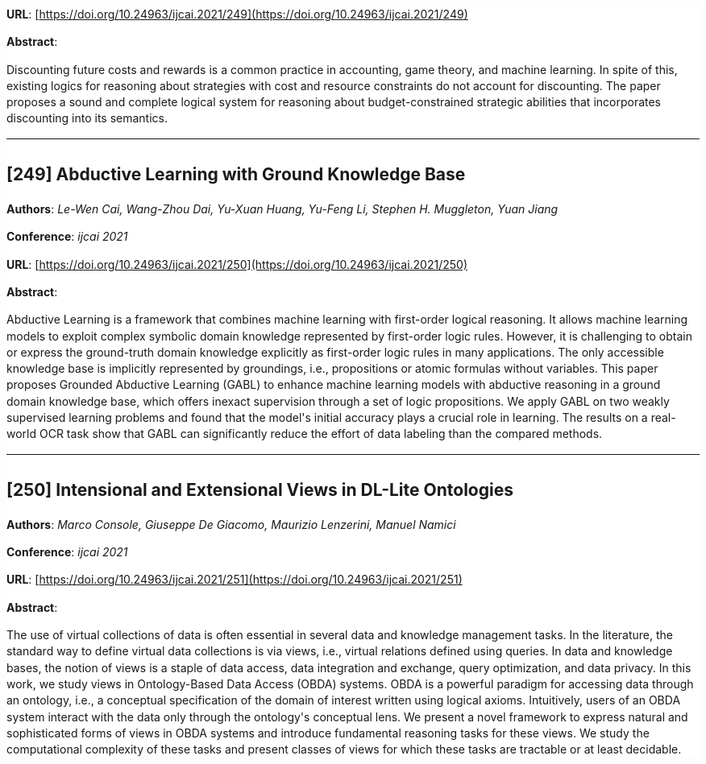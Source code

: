 **URL**: [https://doi.org/10.24963/ijcai.2021/249](https://doi.org/10.24963/ijcai.2021/249)

**Abstract**:

Discounting future costs and rewards is a common practice in accounting, game theory, and machine learning. In spite of this, existing logics for reasoning about strategies with cost and resource constraints do not account for discounting. The paper proposes a sound and complete logical system for reasoning about budget-constrained strategic abilities that incorporates discounting into its semantics.

----

## [249] Abductive Learning with Ground Knowledge Base

**Authors**: *Le-Wen Cai, Wang-Zhou Dai, Yu-Xuan Huang, Yu-Feng Li, Stephen H. Muggleton, Yuan Jiang*

**Conference**: *ijcai 2021*

**URL**: [https://doi.org/10.24963/ijcai.2021/250](https://doi.org/10.24963/ijcai.2021/250)

**Abstract**:

Abductive Learning is a framework that combines machine learning with first-order logical reasoning. It allows machine learning models to exploit complex symbolic domain knowledge represented by first-order logic rules. However, it is challenging to obtain or express the ground-truth domain knowledge explicitly as first-order logic rules in many applications. The only accessible knowledge base is implicitly represented by groundings, i.e., propositions or atomic formulas without variables. This paper proposes Grounded Abductive Learning (GABL) to enhance machine learning models with abductive reasoning in a ground domain knowledge base, which offers inexact supervision through a set of logic propositions. We apply GABL on two weakly supervised learning problems and found that the model's initial accuracy plays a crucial role in learning. The results on a real-world OCR task show that GABL can significantly reduce the effort of data labeling than the compared methods.

----

## [250] Intensional and Extensional Views in DL-Lite Ontologies

**Authors**: *Marco Console, Giuseppe De Giacomo, Maurizio Lenzerini, Manuel Namici*

**Conference**: *ijcai 2021*

**URL**: [https://doi.org/10.24963/ijcai.2021/251](https://doi.org/10.24963/ijcai.2021/251)

**Abstract**:

The use of virtual collections of data is often essential in several
data and knowledge management tasks. In the literature, the standard
way to define virtual data collections is via views, i.e., virtual
relations defined using queries.  In data and knowledge bases, the
notion of views is a staple of data access, data integration and
exchange, query optimization, and data privacy.  In this work, we
study views in Ontology-Based Data Access (OBDA) systems.
OBDA is a powerful paradigm for accessing data through an
ontology, i.e., a conceptual specification of the domain of interest
written using logical axioms. Intuitively, users of an OBDA system
interact with the data only through the ontology's conceptual lens. We
present a novel framework to express natural and sophisticated forms
of views in OBDA systems and introduce fundamental reasoning tasks for
these views. We study the computational complexity of these tasks and
present classes of views for which these tasks are tractable or at
least decidable.
